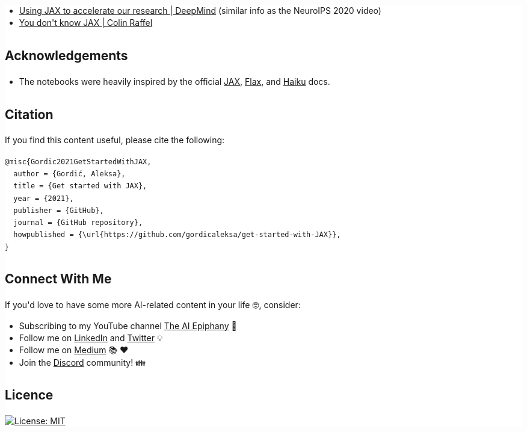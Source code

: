 * [Using JAX to accelerate our research | DeepMind](https://deepmind.com/blog/article/using-jax-to-accelerate-our-research) (similar info as the NeuroIPS 2020 video)
* [You don't know JAX | Colin Raffel](https://colinraffel.com/blog/you-don-t-know-jax.html)

## Acknowledgements

* The notebooks were heavily inspired by the official [JAX](https://jax.readthedocs.io/), [Flax](https://flax.readthedocs.io/en/latest/), and [Haiku](https://dm-haiku.readthedocs.io/en/latest/) docs.

## Citation

If you find this content useful, please cite the following:

```
@misc{Gordic2021GetStartedWithJAX,
  author = {Gordić, Aleksa},
  title = {Get started with JAX},
  year = {2021},
  publisher = {GitHub},
  journal = {GitHub repository},
  howpublished = {\url{https://github.com/gordicaleksa/get-started-with-JAX}},
}
```

## Connect With Me

If you'd love to have some more AI-related content in your life :nerd_face:, consider:
* Subscribing to my YouTube channel [The AI Epiphany](https://www.youtube.com/c/TheAiEpiphany) :bell:
* Follow me on [LinkedIn](https://www.linkedin.com/in/aleksagordic/) and [Twitter](https://twitter.com/gordic_aleksa) :bulb:
* Follow me on [Medium](https://gordicaleksa.medium.com/) :books: :heart:
* Join the [Discord](https://discord.gg/peBrCpheKE) community! :family:

## Licence

[![License: MIT](https://img.shields.io/badge/License-MIT-yellow.svg)](https://github.com/gordicaleksa/get-started-with-JAX/blob/master/LICENCE)